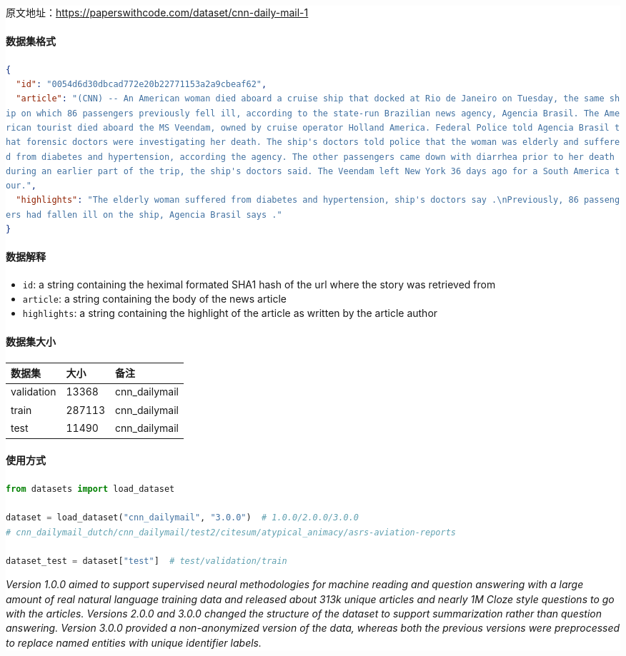 原文地址：https://paperswithcode.com/dataset/cnn-daily-mail-1

#### 数据集格式

```json
{
  "id": "0054d6d30dbcad772e20b22771153a2a9cbeaf62",
  "article": "(CNN) -- An American woman died aboard a cruise ship that docked at Rio de Janeiro on Tuesday, the same ship on which 86 passengers previously fell ill, according to the state-run Brazilian news agency, Agencia Brasil. The American tourist died aboard the MS Veendam, owned by cruise operator Holland America. Federal Police told Agencia Brasil that forensic doctors were investigating her death. The ship's doctors told police that the woman was elderly and suffered from diabetes and hypertension, according the agency. The other passengers came down with diarrhea prior to her death during an earlier part of the trip, the ship's doctors said. The Veendam left New York 36 days ago for a South America tour.",
  "highlights": "The elderly woman suffered from diabetes and hypertension, ship's doctors say .\nPreviously, 86 passengers had fallen ill on the ship, Agencia Brasil says ."
}
```

#### 数据解释

- `id`: a string containing the heximal formated SHA1 hash of the url where the story was retrieved from
- `article`: a string containing the body of the news article
- `highlights`: a string containing the highlight of the article as written by the article author

#### 数据集大小

| 数据集        | 大小     | 备注            |
|:-----------|:-------|:--------------|
| validation | 13368  | cnn_dailymail |
| train      | 287113 | cnn_dailymail |
| test       | 11490  | cnn_dailymail |

#### 使用方式

```python
from datasets import load_dataset

dataset = load_dataset("cnn_dailymail", "3.0.0")  # 1.0.0/2.0.0/3.0.0
# cnn_dailymail_dutch/cnn_dailymail/test2/citesum/atypical_animacy/asrs-aviation-reports

dataset_test = dataset["test"]  # test/validation/train
```

*Version 1.0.0 aimed to support supervised neural methodologies for machine reading and question answering with a large
amount of real natural language training data and released about 313k unique articles and nearly 1M Cloze style
questions to go with the articles. Versions 2.0.0 and 3.0.0 changed the structure of the dataset to support
summarization rather than question answering. Version 3.0.0 provided a non-anonymized version of the data, whereas both
the previous versions were preprocessed to replace named entities with unique identifier labels.*
